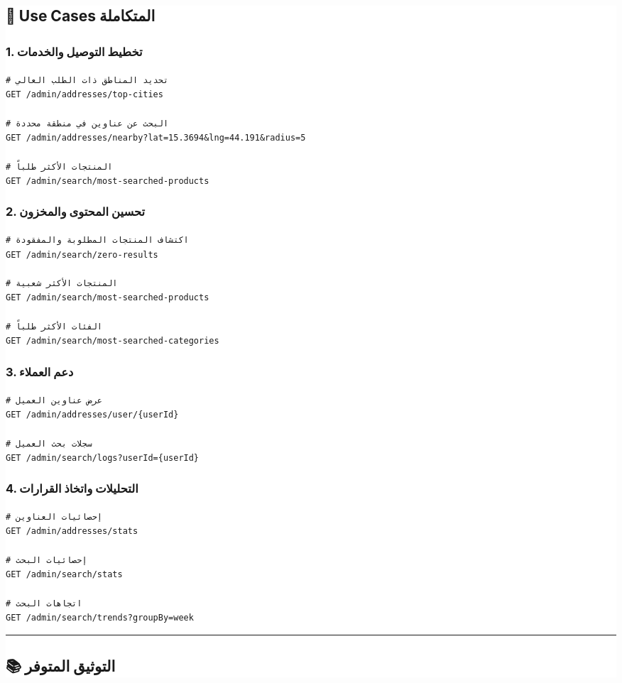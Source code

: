 
## 🎯 Use Cases المتكاملة

### 1. تخطيط التوصيل والخدمات
```http
# تحديد المناطق ذات الطلب العالي
GET /admin/addresses/top-cities

# البحث عن عناوين في منطقة محددة
GET /admin/addresses/nearby?lat=15.3694&lng=44.191&radius=5

# المنتجات الأكثر طلباً
GET /admin/search/most-searched-products
```

### 2. تحسين المحتوى والمخزون
```http
# اكتشاف المنتجات المطلوبة والمفقودة
GET /admin/search/zero-results

# المنتجات الأكثر شعبية
GET /admin/search/most-searched-products

# الفئات الأكثر طلباً
GET /admin/search/most-searched-categories
```

### 3. دعم العملاء
```http
# عرض عناوين العميل
GET /admin/addresses/user/{userId}

# سجلات بحث العميل
GET /admin/search/logs?userId={userId}
```

### 4. التحليلات واتخاذ القرارات
```http
# إحصائيات العناوين
GET /admin/addresses/stats

# إحصائيات البحث
GET /admin/search/stats

# اتجاهات البحث
GET /admin/search/trends?groupBy=week
```

---

## 📚 التوثيق المتوفر

